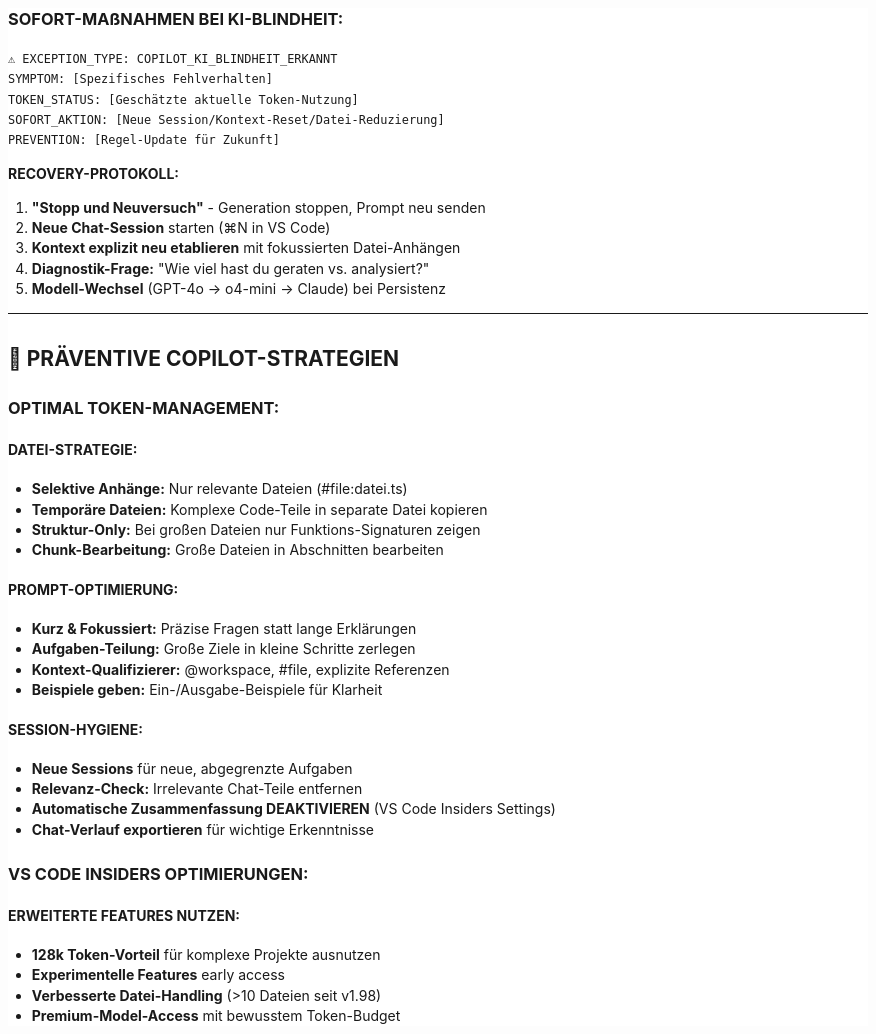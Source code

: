 ### **SOFORT-MAßNAHMEN BEI KI-BLINDHEIT:**

```
⚠️ EXCEPTION_TYPE: COPILOT_KI_BLINDHEIT_ERKANNT
SYMPTOM: [Spezifisches Fehlverhalten]
TOKEN_STATUS: [Geschätzte aktuelle Token-Nutzung]
SOFORT_AKTION: [Neue Session/Kontext-Reset/Datei-Reduzierung]
PREVENTION: [Regel-Update für Zukunft]
```

**RECOVERY-PROTOKOLL:**

1. **"Stopp und Neuversuch"** - Generation stoppen, Prompt neu senden
2. **Neue Chat-Session** starten (⌘N in VS Code)
3. **Kontext explizit neu etablieren** mit fokussierten Datei-Anhängen
4. **Diagnostik-Frage:** "Wie viel hast du geraten vs. analysiert?"
5. **Modell-Wechsel** (GPT-4o → o4-mini → Claude) bei Persistenz

---

## 🔧 PRÄVENTIVE COPILOT-STRATEGIEN

### **OPTIMAL TOKEN-MANAGEMENT:**

#### **DATEI-STRATEGIE:**

- **Selektive Anhänge:** Nur relevante Dateien (#file:datei.ts)
- **Temporäre Dateien:** Komplexe Code-Teile in separate Datei kopieren
- **Struktur-Only:** Bei großen Dateien nur Funktions-Signaturen zeigen
- **Chunk-Bearbeitung:** Große Dateien in Abschnitten bearbeiten

#### **PROMPT-OPTIMIERUNG:**

- **Kurz & Fokussiert:** Präzise Fragen statt lange Erklärungen
- **Aufgaben-Teilung:** Große Ziele in kleine Schritte zerlegen
- **Kontext-Qualifizierer:** @workspace, #file, explizite Referenzen
- **Beispiele geben:** Ein-/Ausgabe-Beispiele für Klarheit

#### **SESSION-HYGIENE:**

- **Neue Sessions** für neue, abgegrenzte Aufgaben
- **Relevanz-Check:** Irrelevante Chat-Teile entfernen
- **Automatische Zusammenfassung DEAKTIVIEREN** (VS Code Insiders Settings)
- **Chat-Verlauf exportieren** für wichtige Erkenntnisse

### **VS CODE INSIDERS OPTIMIERUNGEN:**

#### **ERWEITERTE FEATURES NUTZEN:**

- **128k Token-Vorteil** für komplexe Projekte ausnutzen
- **Experimentelle Features** early access
- **Verbesserte Datei-Handling** (>10 Dateien seit v1.98)
- **Premium-Model-Access** mit bewusstem Token-Budget
